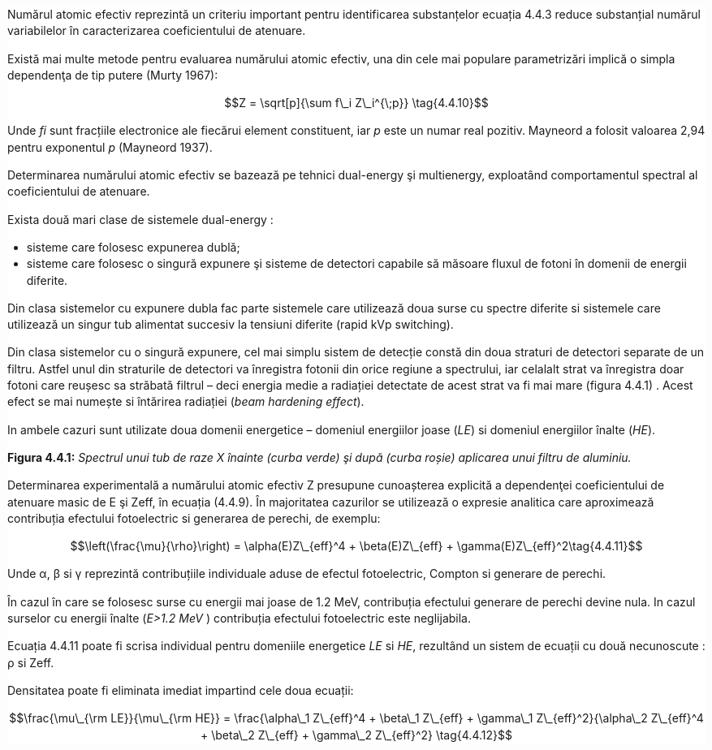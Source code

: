 Numărul atomic efectiv reprezintă un criteriu important pentru identificarea substanțelor ecuația 4.4.3 reduce substanțial numărul variabilelor în caracterizarea coeficientului de atenuare.

Există mai multe metode pentru evaluarea numărului atomic efectiv, una din cele mai populare parametrizări implică o simpla dependenţa de tip putere (Murty 1967):

$$Z = \sqrt[p]{\sum f\_i Z\_i^{\;p}} \tag{4.4.10}$$

Unde *fi* sunt fracțiile electronice ale fiecărui element constituent, iar *p* este un numar real pozitiv. Mayneord a folosit valoarea 2,94 pentru exponentul *p* (Mayneord 1937).

Determinarea numărului atomic efectiv se bazează pe tehnici dual-energy şi multienergy, exploatând comportamentul spectral al coeficientului de atenuare.

Exista două mari clase de sistemele dual-energy :

- sisteme care folosesc expunerea dublă;
- sisteme care folosesc o singură expunere şi sisteme de detectori capabile să măsoare fluxul de fotoni în domenii de energii diferite.

Din clasa sistemelor cu expunere dubla fac parte sistemele care utilizează doua surse cu spectre diferite si sistemele care utilizează un singur tub alimentat succesiv la tensiuni diferite (rapid kVp switching).

Din clasa sistemelor cu o singură expunere, cel mai simplu sistem de detecție constă din doua straturi de detectori separate de un filtru. Astfel unul din straturile de detectori va înregistra fotonii din orice regiune a spectrului, iar celalalt strat va înregistra doar fotoni care reușesc sa străbată filtrul – deci energia medie a radiației detectate de acest strat va fi mai mare (figura 4.4.1) . Acest efect se mai numește si întărirea radiației (*beam hardening effect*).

In ambele cazuri sunt utilizate doua domenii energetice – domeniul energiilor joase (*LE*) si domeniul energiilor înalte (*HE*).

**Figura 4.4.1:** *Spectrul unui tub de raze X înainte (curba verde) şi după (curba roșie) aplicarea unui filtru de aluminiu.* 

Determinarea experimentală a numărului atomic efectiv Z presupune cunoașterea explicită a dependenţei coeficientului de atenuare masic de E şi Zeff, în ecuația (4.4.9). În majoritatea cazurilor se utilizează o expresie analitica care aproximează contribuția efectului fotoelectric si generarea de perechi, de exemplu:

$$\left(\frac{\mu}{\rho}\right) = \alpha(E)Z\_{eff}^4 + \beta(E)Z\_{eff} + \gamma(E)Z\_{eff}^2\tag{4.4.11}$$

Unde α, β si γ reprezintă contribuțiile individuale aduse de efectul fotoelectric, Compton si generare de perechi.

În cazul în care se folosesc surse cu energii mai joase de 1.2 MeV, contribuția efectului generare de perechi devine nula. In cazul surselor cu energii înalte (*E>1.2 MeV* ) contribuția efectului fotoelectric este neglijabila.

Ecuația 4.4.11 poate fi scrisa individual pentru domeniile energetice *LE* si *HE*, rezultând un sistem de ecuații cu două necunoscute : ρ si Zeff.

Densitatea poate fi eliminata imediat impartind cele doua ecuații:

$$\frac{\mu\_{\rm LE}}{\mu\_{\rm HE}} = \frac{\alpha\_1 Z\_{eff}^4 + \beta\_1 Z\_{eff} + \gamma\_1 Z\_{eff}^2}{\alpha\_2 Z\_{eff}^4 + \beta\_2 Z\_{eff} + \gamma\_2 Z\_{eff}^2} \tag{4.4.12}$$
